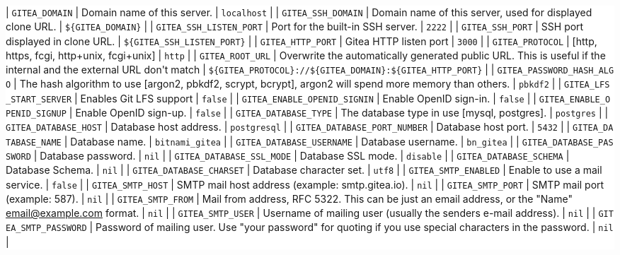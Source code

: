| `GITEA_DOMAIN`                                  | Domain name of this server.                                                                                       | `localhost`                                              |
| `GITEA_SSH_DOMAIN`                              | Domain name of this server, used for displayed clone URL.                                                         | `${GITEA_DOMAIN}`                                        |
| `GITEA_SSH_LISTEN_PORT`                         | Port for the built-in SSH server.                                                                                 | `2222`                                                   |
| `GITEA_SSH_PORT`                                | SSH port displayed in clone URL.                                                                                  | `${GITEA_SSH_LISTEN_PORT}`                               |
| `GITEA_HTTP_PORT`                               | Gitea HTTP listen port                                                                                            | `3000`                                                   |
| `GITEA_PROTOCOL`                                | [http, https, fcgi, http+unix, fcgi+unix]                                                                         | `http`                                                   |
| `GITEA_ROOT_URL`                                | Overwrite the automatically generated public URL. This is useful if the internal and the external URL don't match | `${GITEA_PROTOCOL}://${GITEA_DOMAIN}:${GITEA_HTTP_PORT}` |
| `GITEA_PASSWORD_HASH_ALGO`                      | The hash algorithm to use [argon2, pbkdf2, scrypt, bcrypt], argon2 will spend more memory than others.            | `pbkdf2`                                                 |
| `GITEA_LFS_START_SERVER`                        | Enables Git LFS support                                                                                           | `false`                                                  |
| `GITEA_ENABLE_OPENID_SIGNIN`                    | Enable OpenID sign-in.                                                                                            | `false`                                                  |
| `GITEA_ENABLE_OPENID_SIGNUP`                    | Enable OpenID sign-up.                                                                                            | `false`                                                  |
| `GITEA_DATABASE_TYPE`                           | The database type in use [mysql, postgres].                                                                       | `postgres`                                               |
| `GITEA_DATABASE_HOST`                           | Database host address.                                                                                            | `postgresql`                                             |
| `GITEA_DATABASE_PORT_NUMBER`                    | Database host port.                                                                                               | `5432`                                                   |
| `GITEA_DATABASE_NAME`                           | Database name.                                                                                                    | `bitnami_gitea`                                          |
| `GITEA_DATABASE_USERNAME`                       | Database username.                                                                                                | `bn_gitea`                                               |
| `GITEA_DATABASE_PASSWORD`                       | Database password.                                                                                                | `nil`                                                    |
| `GITEA_DATABASE_SSL_MODE`                       | Database SSL mode.                                                                                                | `disable`                                                |
| `GITEA_DATABASE_SCHEMA`                         | Database Schema.                                                                                                  | `nil`                                                    |
| `GITEA_DATABASE_CHARSET`                        | Database character set.                                                                                           | `utf8`                                                   |
| `GITEA_SMTP_ENABLED`                            | Enable to use a mail service.                                                                                     | `false`                                                  |
| `GITEA_SMTP_HOST`                               | SMTP mail host address (example: smtp.gitea.io).                                                                  | `nil`                                                    |
| `GITEA_SMTP_PORT`                               | SMTP mail port (example: 587).                                                                                    | `nil`                                                    |
| `GITEA_SMTP_FROM`                               | Mail from address, RFC 5322. This can be just an email address, or the "Name" email@example.com format.           | `nil`                                                    |
| `GITEA_SMTP_USER`                               | Username of mailing user (usually the senders e-mail address).                                                    | `nil`                                                    |
| `GITEA_SMTP_PASSWORD`                           | Password of mailing user. Use "your password" for quoting if you use special characters in the password.          | `nil`                                                    |